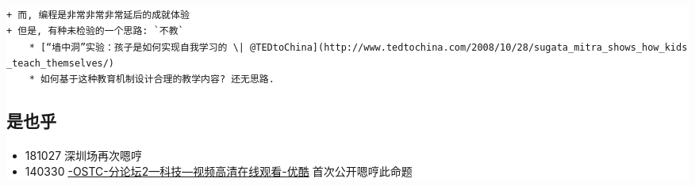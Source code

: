 	+ 而, 编程是非常非常非常延后的成就体验
	+ 但是, 有种未检验的一个思路: `不教`
		* [“墙中洞”实验：孩子是如何实现自我学习的 \| @TEDtoChina](http://www.tedtochina.com/2008/10/28/sugata_mitra_shows_how_kids_teach_themselves/)
		* 如何基于这种教育机制设计合理的教学内容? 还无思路.


## 是也乎

- 181027 深圳场再次嗯哼
- 140330 [-OSTC\-分论坛2—科技—视频高清在线观看\-优酷](http://v.youku.com/v_show/id_XNjk2OTcyODQ4.html) 首次公开嗯哼此命题



